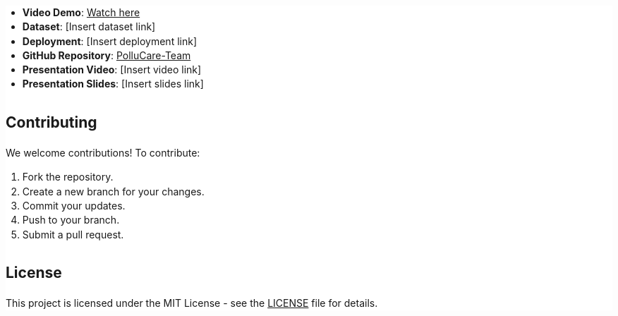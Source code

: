 - **Video Demo**: [Watch here](https://drive.google.com/file/d/1Rj3PwFHrYZ7pSiYNL-q6Q_0fetBYihL8/view?usp=sharing)
- **Dataset**: [Insert dataset link]
- **Deployment**: [Insert deployment link]
- **GitHub Repository**: [PolluCare-Team](https://github.com/PolluCare-Team)
- **Presentation Video**: [Insert video link]
- **Presentation Slides**: [Insert slides link]

## Contributing

We welcome contributions! To contribute:
1. Fork the repository.
2. Create a new branch for your changes.
3. Commit your updates.
4. Push to your branch.
5. Submit a pull request.

## License

This project is licensed under the MIT License - see the [LICENSE](LICENSE) file for details.
